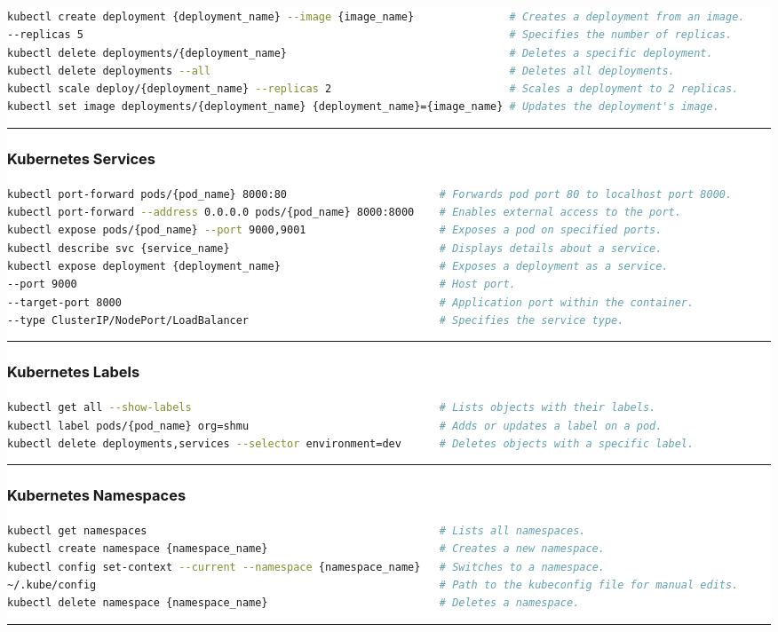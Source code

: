 ```bash
kubectl create deployment {deployment_name} --image {image_name}               # Creates a deployment from an image.
--replicas 5                                                                   # Specifies the number of replicas.
kubectl delete deployments/{deployment_name}                                   # Deletes a specific deployment.
kubectl delete deployments --all                                               # Deletes all deployments.
kubectl scale deploy/{deployment_name} --replicas 2                            # Scales a deployment to 2 replicas.
kubectl set image deployments/{deployment_name} {deployment_name}={image_name} # Updates the deployment's image.
```

---

### Kubernetes Services

```bash
kubectl port-forward pods/{pod_name} 8000:80                     	# Forwards pod port 80 to localhost port 8000.
kubectl port-forward --address 0.0.0.0 pods/{pod_name} 8000:8000 	# Enables external access to the port.
kubectl expose pods/{pod_name} --port 9000,9001                  	# Exposes a pod on specified ports.
kubectl describe svc {service_name}                              	# Displays details about a service.
kubectl expose deployment {deployment_name}                      	# Exposes a deployment as a service.
--port 9000                                                      	# Host port.
--target-port 8000                                               	# Application port within the container.
--type ClusterIP/NodePort/LoadBalancer                           	# Specifies the service type.
```

---

### Kubernetes Labels

```bash
kubectl get all --show-labels                                  		# Lists objects with their labels.
kubectl label pods/{pod_name} org=shmu                         		# Adds or updates a label on a pod.
kubectl delete deployments,services --selector environment=dev 		# Deletes objects with a specific label.
```

---

### Kubernetes Namespaces

```bash
kubectl get namespaces                                            	# Lists all namespaces.
kubectl create namespace {namespace_name}                        	# Creates a new namespace.
kubectl config set-context --current --namespace {namespace_name} 	# Switches to a namespace.
~/.kube/config                                                    	# Path to the kubeconfig file for manual edits.
kubectl delete namespace {namespace_name}                         	# Deletes a namespace.
```

---